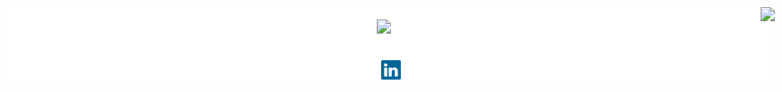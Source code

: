 <img align="right" src="https://visitor-badge.laobi.icu/badge?page_id=green-vibes-coding.green-vibes-coding">

<h1 align="center">
  <a href="https://git.io/typing-svg">
    <img src="https://readme-typing-svg.herokuapp.com/?lines=Hello,+There!+👋;This+is+Víctor+Giró...;Nice+to+meet+you!&center=true&size=30">
  </a>
</h1>

<h5 align="center">
  <code><a href="https://www.linkedin.com/in/osmandurdag/" title="LinkedIn Profile"><img width="22" src="images/linkedin.svg"></a></code>